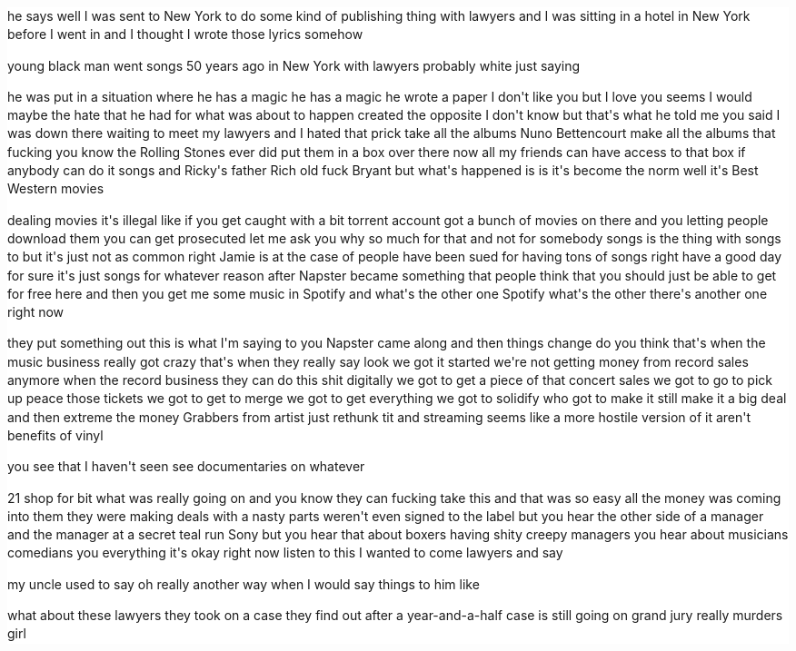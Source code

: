 <timemark seconds="6892" />

 he says well I was sent to New York to do some kind of publishing thing with lawyers and I was sitting in a hotel in New York before I went in and I thought I wrote those lyrics somehow

<timemark seconds="6906" />

 young black man went songs 50 years ago in New York with lawyers probably white just saying

<timemark seconds="6917" />

 he was put in a situation where he has a magic he has a magic he wrote a paper I don't like you but I love you seems I would maybe the hate that he had for what was about to happen created the opposite I don't know but that's what he told me you said I was down there waiting to meet my lawyers and I hated that prick take all the albums Nuno Bettencourt make all the albums that fucking you know the Rolling Stones ever did put them in a box over there now all my friends can have access to that box if anybody can do it songs and Ricky's father Rich old fuck Bryant but what's happened is is it's become the norm well it's Best Western movies

<timemark seconds="6976" />

 dealing movies it's illegal like if you get caught with a bit torrent account got a bunch of movies on there and you letting people download them you can get prosecuted let me ask you why so much for that and not for somebody songs is the thing with songs to but it's just not as common right Jamie is at the case of people have been sued for having tons of songs right have a good day for sure it's just songs for whatever reason after Napster became something that people think that you should just be able to get for free here and then you get me some music in Spotify and what's the other one Spotify what's the other there's another one right now

<timemark seconds="7022" />

 they put something out this is what I'm saying to you Napster came along and then things change do you think that's when the music business really got crazy that's when they really say look we got it started we're not getting money from record sales anymore when the record business they can do this shit digitally we got to get a piece of that concert sales we got to go to pick up peace those tickets we got to get to merge we got to get everything we got to solidify who got to make it still make it a big deal and then extreme the money Grabbers from artist just rethunk tit and streaming seems like a more hostile version of it aren't benefits of vinyl

<timemark seconds="7084" />

 you see that I haven't seen see documentaries on whatever

<timemark seconds="7088" />

 21 shop for bit what was really going on and you know they can fucking take this and that was so easy all the money was coming into them they were making deals with a nasty parts weren't even signed to the label but you hear the other side of a manager and the manager at a secret teal run Sony but you hear that about boxers having shity creepy managers you hear about musicians comedians you everything it's okay right now listen to this I wanted to come lawyers and say

<timemark seconds="7141" />

 my uncle used to say oh really another way when I would say things to him like

<timemark seconds="7152" />

 what about these lawyers they took on a case they find out after a year-and-a-half case is still going on grand jury really murders girl

